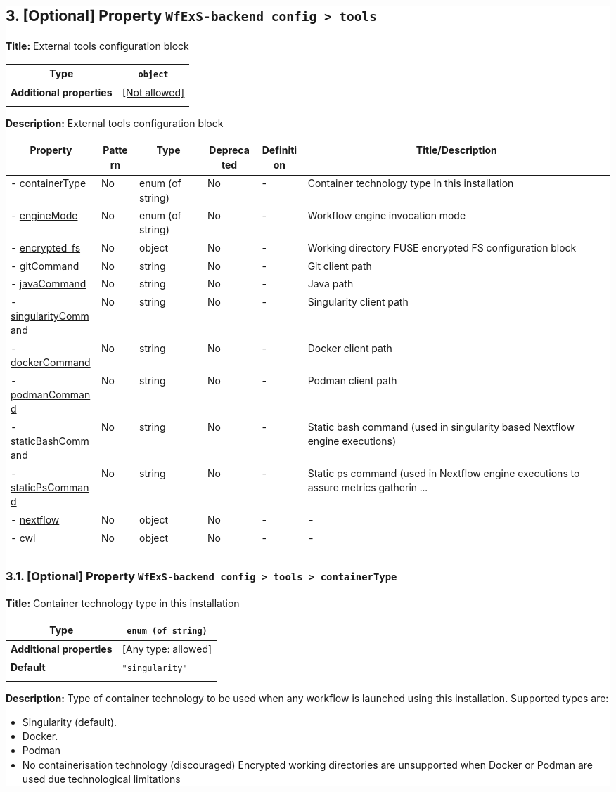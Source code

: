 ## <a name="tools"></a>3. [Optional] Property `WfExS-backend config > tools`

**Title:** External tools configuration block

| Type                      | `object`                                                |
| ------------------------- | ------------------------------------------------------- |
| **Additional properties** | [[Not allowed]](# "Additional Properties not allowed.") |
|                           |                                                         |

**Description:** External tools configuration block

| Property                                           | Pattern | Type             | Deprecated | Definition | Title/Description                                                                    |
| -------------------------------------------------- | ------- | ---------------- | ---------- | ---------- | ------------------------------------------------------------------------------------ |
| - [containerType](#tools_containerType )           | No      | enum (of string) | No         | -          | Container technology type in this installation                                       |
| - [engineMode](#tools_engineMode )                 | No      | enum (of string) | No         | -          | Workflow engine invocation mode                                                      |
| - [encrypted_fs](#tools_encrypted_fs )             | No      | object           | No         | -          | Working directory FUSE encrypted FS configuration block                              |
| - [gitCommand](#tools_gitCommand )                 | No      | string           | No         | -          | Git client path                                                                      |
| - [javaCommand](#tools_javaCommand )               | No      | string           | No         | -          | Java path                                                                            |
| - [singularityCommand](#tools_singularityCommand ) | No      | string           | No         | -          | Singularity client path                                                              |
| - [dockerCommand](#tools_dockerCommand )           | No      | string           | No         | -          | Docker client path                                                                   |
| - [podmanCommand](#tools_podmanCommand )           | No      | string           | No         | -          | Podman client path                                                                   |
| - [staticBashCommand](#tools_staticBashCommand )   | No      | string           | No         | -          | Static bash command (used in singularity based Nextflow engine executions)           |
| - [staticPsCommand](#tools_staticPsCommand )       | No      | string           | No         | -          | Static ps command (used in Nextflow engine executions to assure metrics gatherin ... |
| - [nextflow](#tools_nextflow )                     | No      | object           | No         | -          | -                                                                                    |
| - [cwl](#tools_cwl )                               | No      | object           | No         | -          | -                                                                                    |
|                                                    |         |                  |            |            |                                                                                      |

### <a name="tools_containerType"></a>3.1. [Optional] Property `WfExS-backend config > tools > containerType`

**Title:** Container technology type in this installation

| Type                      | `enum (of string)`                                                        |
| ------------------------- | ------------------------------------------------------------------------- |
| **Additional properties** | [[Any type: allowed]](# "Additional Properties of any type are allowed.") |
| **Default**               | `"singularity"`                                                           |
|                           |                                                                           |

**Description:** Type of container technology to be used when any workflow is launched using this installation. Supported types are:
- Singularity (default).
- Docker.
- Podman
- No containerisation technology (discouraged)
Encrypted working directories are unsupported when Docker or Podman are used due technological limitations
